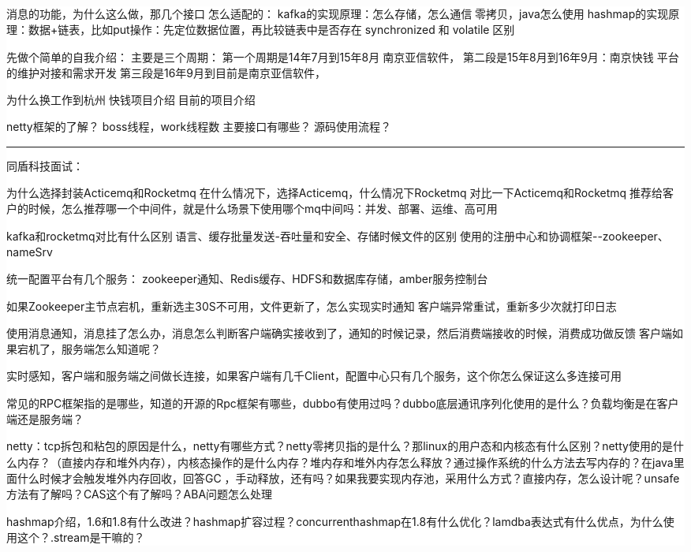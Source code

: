 消息的功能，为什么这么做，那几个接口
怎么适配的：
kafka的实现原理：怎么存储，怎么通信
零拷贝，java怎么使用
hashmap的实现原理：数据+链表，比如put操作：先定位数据位置，再比较链表中是否存在
synchronized 和 volatile 区别


先做个简单的自我介绍：
主要是三个周期：
第一个周期是14年7月到15年8月 南京亚信软件，
第二段是15年8月到16年9月：南京快钱 平台的维护对接和需求开发
第三段是16年9月到目前是南京亚信软件，



为什么换工作到杭州
快钱项目介绍
目前的项目介绍

netty框架的了解？
boss线程，work线程数
主要接口有哪些？
源码使用流程？




---------------------------------------------------------------------------------------------------------------------
同盾科技面试：

为什么选择封装Acticemq和Rocketmq
在什么情况下，选择Acticemq，什么情况下Rocketmq
对比一下Acticemq和Rocketmq
推荐给客户的时候，怎么推荐哪一个中间件，就是什么场景下使用哪个mq中间吗：并发、部署、运维、高可用

kafka和rocketmq对比有什么区别
语言、缓存批量发送-吞吐量和安全、存储时候文件的区别
使用的注册中心和协调框架--zookeeper、nameSrv


统一配置平台有几个服务：
zookeeper通知、Redis缓存、HDFS和数据库存储，amber服务控制台

如果Zookeeper主节点宕机，重新选主30S不可用，文件更新了，怎么实现实时通知
客户端异常重试，重新多少次就打印日志

使用消息通知，消息挂了怎么办，消息怎么判断客户端确实接收到了，通知的时候记录，然后消费端接收的时候，消费成功做反馈
客户端如果宕机了，服务端怎么知道呢？

实时感知，客户端和服务端之间做长连接，如果客户端有几千Client，配置中心只有几个服务，这个你怎么保证这么多连接可用


常见的RPC框架指的是哪些，知道的开源的Rpc框架有哪些，dubbo有使用过吗？dubbo底层通讯序列化使用的是什么？负载均衡是在客户端还是服务端？

netty：tcp拆包和粘包的原因是什么，netty有哪些方式？netty零拷贝指的是什么？那linux的用户态和内核态有什么区别？netty使用的是什么内存？（直接内存和堆外内存），内核态操作的是什么内存？堆内存和堆外内存怎么释放？通过操作系统的什么方法去写内存的？在java里面什么时候才会触发堆外内存回收，回答GC
，手动释放，还有吗？如果我要实现内存池，采用什么方式？直接内存，怎么设计呢？unsafe方法有了解吗？CAS这个有了解吗？ABA问题怎么处理

hashmap介绍，1.6和1.8有什么改进？hashmap扩容过程？concurrenthashmap在1.8有什么优化？lamdba表达式有什么优点，为什么使用这个？.stream是干嘛的？
